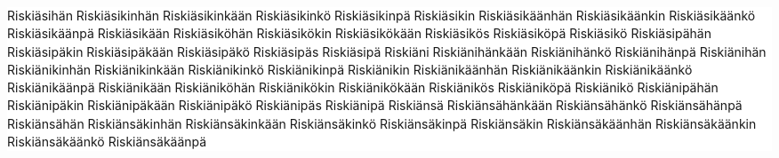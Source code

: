Riskiäsihän
Riskiäsikinhän
Riskiäsikinkään
Riskiäsikinkö
Riskiäsikinpä
Riskiäsikin
Riskiäsikäänhän
Riskiäsikäänkin
Riskiäsikäänkö
Riskiäsikäänpä
Riskiäsikään
Riskiäsiköhän
Riskiäsikökin
Riskiäsikökään
Riskiäsikös
Riskiäsiköpä
Riskiäsikö
Riskiäsipähän
Riskiäsipäkin
Riskiäsipäkään
Riskiäsipäkö
Riskiäsipäs
Riskiäsipä
Riskiäni
Riskiänihänkään
Riskiänihänkö
Riskiänihänpä
Riskiänihän
Riskiänikinhän
Riskiänikinkään
Riskiänikinkö
Riskiänikinpä
Riskiänikin
Riskiänikäänhän
Riskiänikäänkin
Riskiänikäänkö
Riskiänikäänpä
Riskiänikään
Riskiäniköhän
Riskiänikökin
Riskiänikökään
Riskiänikös
Riskiäniköpä
Riskiänikö
Riskiänipähän
Riskiänipäkin
Riskiänipäkään
Riskiänipäkö
Riskiänipäs
Riskiänipä
Riskiänsä
Riskiänsähänkään
Riskiänsähänkö
Riskiänsähänpä
Riskiänsähän
Riskiänsäkinhän
Riskiänsäkinkään
Riskiänsäkinkö
Riskiänsäkinpä
Riskiänsäkin
Riskiänsäkäänhän
Riskiänsäkäänkin
Riskiänsäkäänkö
Riskiänsäkäänpä